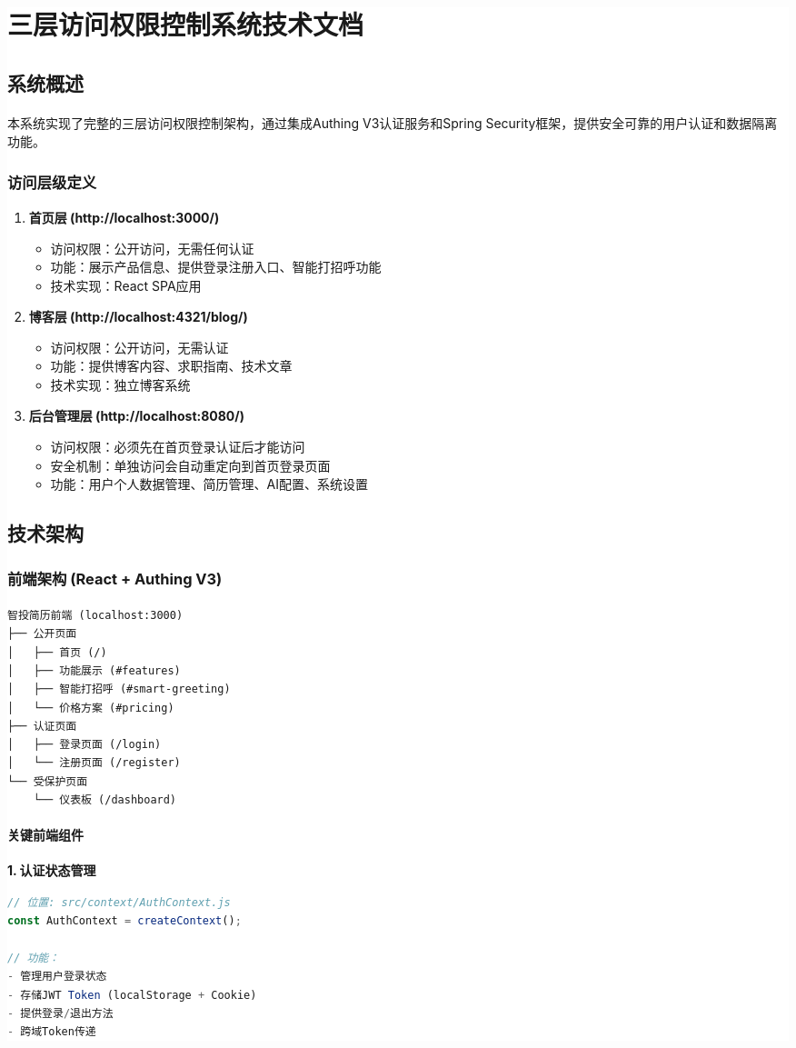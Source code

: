 # 三层访问权限控制系统技术文档

## 系统概述

本系统实现了完整的三层访问权限控制架构，通过集成Authing V3认证服务和Spring Security框架，提供安全可靠的用户认证和数据隔离功能。

### 访问层级定义

1. **首页层 (http://localhost:3000/)**
   - 访问权限：公开访问，无需任何认证
   - 功能：展示产品信息、提供登录注册入口、智能打招呼功能
   - 技术实现：React SPA应用

2. **博客层 (http://localhost:4321/blog/)**
   - 访问权限：公开访问，无需认证
   - 功能：提供博客内容、求职指南、技术文章
   - 技术实现：独立博客系统

3. **后台管理层 (http://localhost:8080/)**
   - 访问权限：必须先在首页登录认证后才能访问
   - 安全机制：单独访问会自动重定向到首页登录页面
   - 功能：用户个人数据管理、简历管理、AI配置、系统设置

## 技术架构

### 前端架构 (React + Authing V3)

```
智投简历前端 (localhost:3000)
├── 公开页面
│   ├── 首页 (/)
│   ├── 功能展示 (#features)
│   ├── 智能打招呼 (#smart-greeting)
│   └── 价格方案 (#pricing)
├── 认证页面
│   ├── 登录页面 (/login)
│   └── 注册页面 (/register)
└── 受保护页面
    └── 仪表板 (/dashboard)
```

#### 关键前端组件

**1. 认证状态管理**
```javascript
// 位置: src/context/AuthContext.js
const AuthContext = createContext();

// 功能：
- 管理用户登录状态
- 存储JWT Token (localStorage + Cookie)
- 提供登录/退出方法
- 跨域Token传递
```
